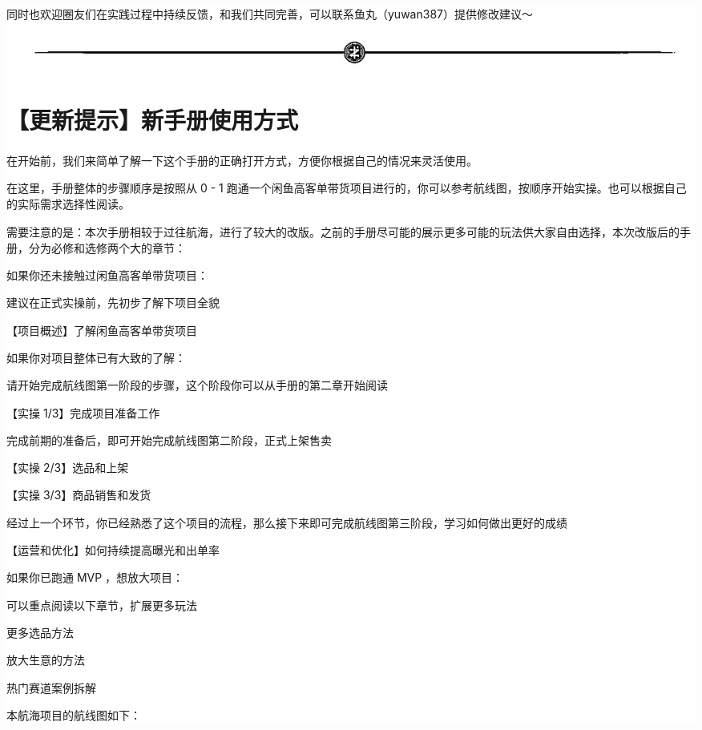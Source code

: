 同时也欢迎圈友们在实践过程中持续反馈，和我们共同完善，可以联系鱼丸（yuwan387）提供修改建议～

![](img/1a81f754f5060d23831a4cd7b30a90b4.png)

# 【更新提示】新手册使用方式

在开始前，我们来简单了解一下这个手册的正确打开方式，方便你根据自己的情况来灵活使用。

在这里，手册整体的步骤顺序是按照从 0 - 1 跑通一个闲鱼高客单带货项目进行的，你可以参考航线图，按顺序开始实操。也可以根据自己的实际需求选择性阅读。

需要注意的是：本次手册相较于过往航海，进行了较大的改版。之前的手册尽可能的展示更多可能的玩法供大家自由选择，本次改版后的手册，分为必修和选修两个大的章节：

如果你还未接触过闲鱼高客单带货项目：

建议在正式实操前，先初步了解下项目全貌

【项目概述】了解闲鱼高客单带货项目

如果你对项目整体已有大致的了解：

请开始完成航线图第一阶段的步骤，这个阶段你可以从手册的第二章开始阅读

【实操 1/3】完成项目准备工作

完成前期的准备后，即可开始完成航线图第二阶段，正式上架售卖

【实操 2/3】选品和上架

【实操 3/3】商品销售和发货

经过上一个环节，你已经熟悉了这个项目的流程，那么接下来即可完成航线图第三阶段，学习如何做出更好的成绩

【运营和优化】如何持续提高曝光和出单率

如果你已跑通 MVP ，想放大项目：

可以重点阅读以下章节，扩展更多玩法

更多选品方法

放大生意的方法

热门赛道案例拆解

本航海项目的航线图如下：
